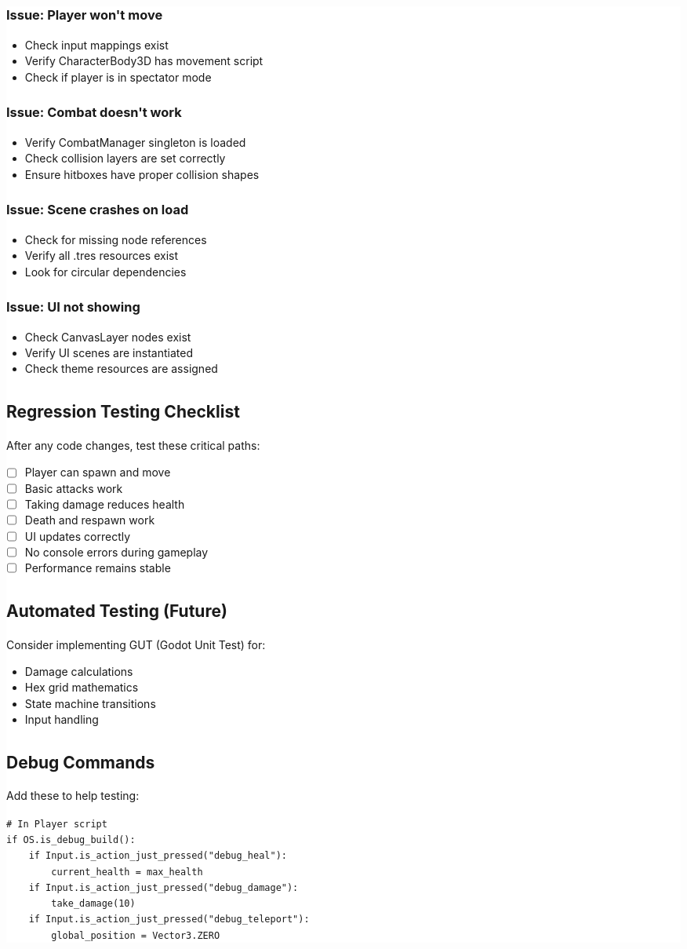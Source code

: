 ### Issue: Player won't move
- Check input mappings exist
- Verify CharacterBody3D has movement script
- Check if player is in spectator mode

### Issue: Combat doesn't work
- Verify CombatManager singleton is loaded
- Check collision layers are set correctly
- Ensure hitboxes have proper collision shapes

### Issue: Scene crashes on load
- Check for missing node references
- Verify all .tres resources exist
- Look for circular dependencies

### Issue: UI not showing
- Check CanvasLayer nodes exist
- Verify UI scenes are instantiated
- Check theme resources are assigned

## Regression Testing Checklist

After any code changes, test these critical paths:

- [ ] Player can spawn and move
- [ ] Basic attacks work
- [ ] Taking damage reduces health
- [ ] Death and respawn work
- [ ] UI updates correctly
- [ ] No console errors during gameplay
- [ ] Performance remains stable

## Automated Testing (Future)

Consider implementing GUT (Godot Unit Test) for:
- Damage calculations
- Hex grid mathematics
- State machine transitions
- Input handling

## Debug Commands

Add these to help testing:

```gdscript
# In Player script
if OS.is_debug_build():
    if Input.is_action_just_pressed("debug_heal"):
        current_health = max_health
    if Input.is_action_just_pressed("debug_damage"):
        take_damage(10)
    if Input.is_action_just_pressed("debug_teleport"):
        global_position = Vector3.ZERO
```
